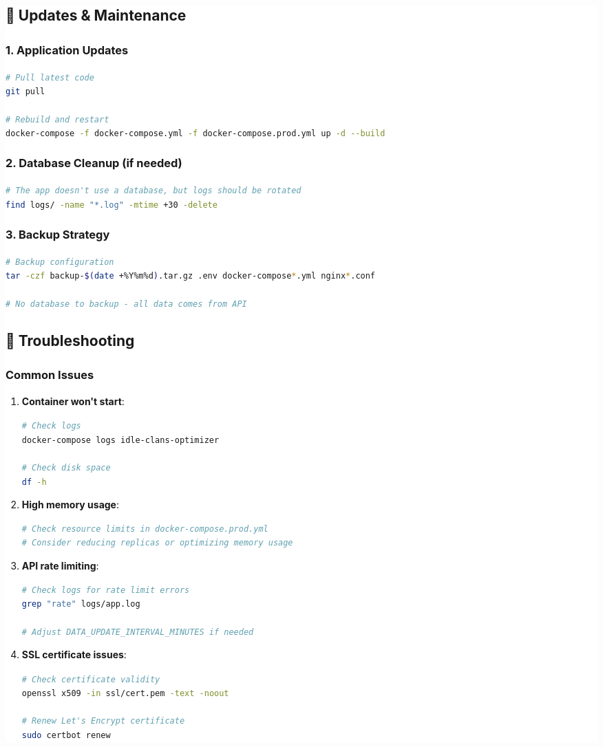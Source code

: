 ## 🔄 Updates & Maintenance

### 1. Application Updates
```bash
# Pull latest code
git pull

# Rebuild and restart
docker-compose -f docker-compose.yml -f docker-compose.prod.yml up -d --build
```

### 2. Database Cleanup (if needed)
```bash
# The app doesn't use a database, but logs should be rotated
find logs/ -name "*.log" -mtime +30 -delete
```

### 3. Backup Strategy
```bash
# Backup configuration
tar -czf backup-$(date +%Y%m%d).tar.gz .env docker-compose*.yml nginx*.conf

# No database to backup - all data comes from API
```

## 🚨 Troubleshooting

### Common Issues

1. **Container won't start**:
   ```bash
   # Check logs
   docker-compose logs idle-clans-optimizer

   # Check disk space
   df -h
   ```

2. **High memory usage**:
   ```bash
   # Check resource limits in docker-compose.prod.yml
   # Consider reducing replicas or optimizing memory usage
   ```

3. **API rate limiting**:
   ```bash
   # Check logs for rate limit errors
   grep "rate" logs/app.log

   # Adjust DATA_UPDATE_INTERVAL_MINUTES if needed
   ```

4. **SSL certificate issues**:
   ```bash
   # Check certificate validity
   openssl x509 -in ssl/cert.pem -text -noout

   # Renew Let's Encrypt certificate
   sudo certbot renew
   ```
